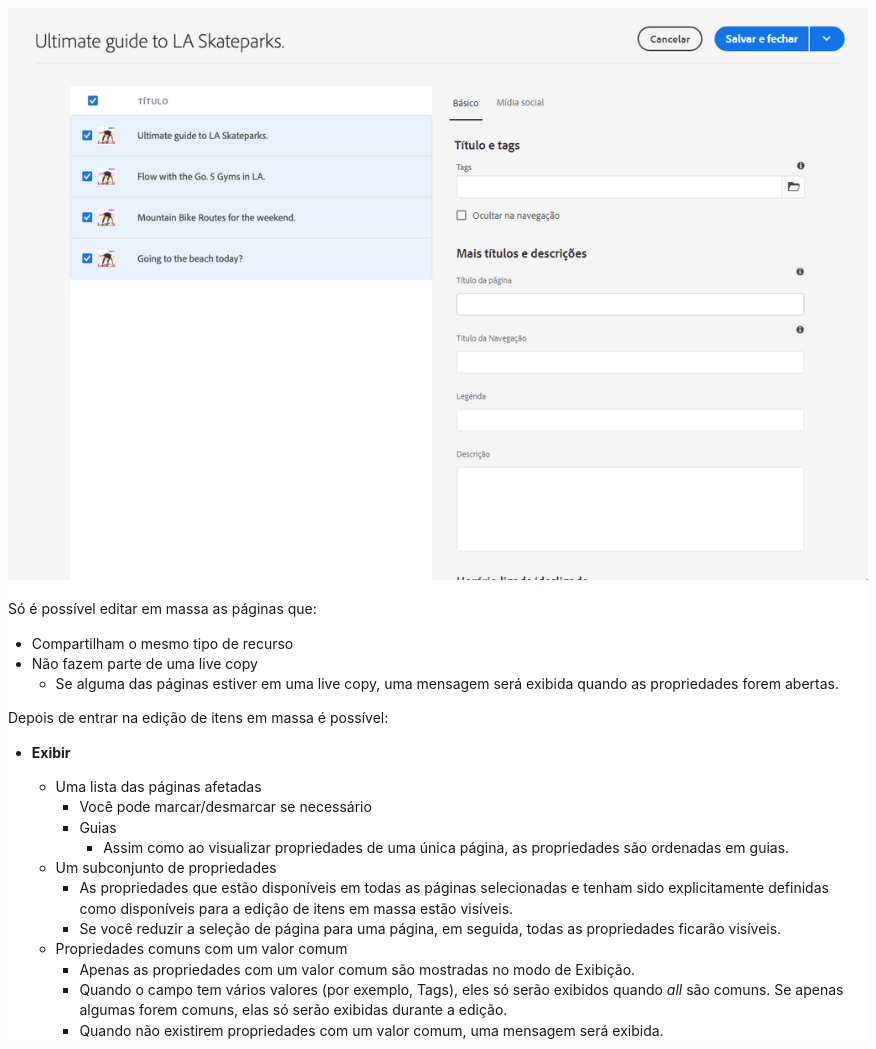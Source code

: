 ![Propriedades da página de edição em massa](/help/sites-cloud/authoring/assets/page-properties-bulk-edit.png)

Só é possível editar em massa as páginas que:

* Compartilham o mesmo tipo de recurso
* Não fazem parte de uma live copy
   * Se alguma das páginas estiver em uma live copy, uma mensagem será exibida quando as propriedades forem abertas.

Depois de entrar na edição de itens em massa é possível:

* **Exibir**

   * Uma lista das páginas afetadas
      * Você pode marcar/desmarcar se necessário
      * Guias
         * Assim como ao visualizar propriedades de uma única página, as propriedades são ordenadas em guias.
   * Um subconjunto de propriedades
      * As propriedades que estão disponíveis em todas as páginas selecionadas e tenham sido explicitamente definidas como disponíveis para a edição de itens em massa estão visíveis.
      * Se você reduzir a seleção de página para uma página, em seguida, todas as propriedades ficarão visíveis.
   * Propriedades comuns com um valor comum
      * Apenas as propriedades com um valor comum são mostradas no modo de Exibição.
      * Quando o campo tem vários valores (por exemplo, Tags), eles só serão exibidos quando *all* são comuns. Se apenas algumas forem comuns, elas só serão exibidas durante a edição.
      * Quando não existirem propriedades com um valor comum, uma mensagem será exibida.
